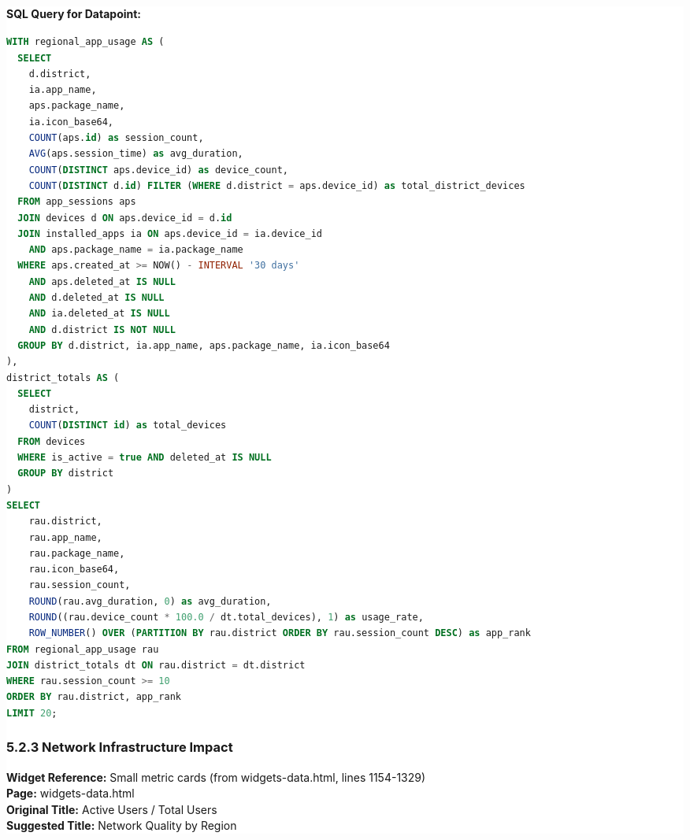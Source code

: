 **SQL Query for Datapoint:**

```sql
WITH regional_app_usage AS (
  SELECT
    d.district,
    ia.app_name,
    aps.package_name,
    ia.icon_base64,
    COUNT(aps.id) as session_count,
    AVG(aps.session_time) as avg_duration,
    COUNT(DISTINCT aps.device_id) as device_count,
    COUNT(DISTINCT d.id) FILTER (WHERE d.district = aps.device_id) as total_district_devices
  FROM app_sessions aps
  JOIN devices d ON aps.device_id = d.id
  JOIN installed_apps ia ON aps.device_id = ia.device_id
    AND aps.package_name = ia.package_name
  WHERE aps.created_at >= NOW() - INTERVAL '30 days'
    AND aps.deleted_at IS NULL
    AND d.deleted_at IS NULL
    AND ia.deleted_at IS NULL
    AND d.district IS NOT NULL
  GROUP BY d.district, ia.app_name, aps.package_name, ia.icon_base64
),
district_totals AS (
  SELECT
    district,
    COUNT(DISTINCT id) as total_devices
  FROM devices
  WHERE is_active = true AND deleted_at IS NULL
  GROUP BY district
)
SELECT
    rau.district,
    rau.app_name,
    rau.package_name,
    rau.icon_base64,
    rau.session_count,
    ROUND(rau.avg_duration, 0) as avg_duration,
    ROUND((rau.device_count * 100.0 / dt.total_devices), 1) as usage_rate,
    ROW_NUMBER() OVER (PARTITION BY rau.district ORDER BY rau.session_count DESC) as app_rank
FROM regional_app_usage rau
JOIN district_totals dt ON rau.district = dt.district
WHERE rau.session_count >= 10
ORDER BY rau.district, app_rank
LIMIT 20;
```

### 5.2.3 Network Infrastructure Impact

**Widget Reference:** Small metric cards (from widgets-data.html, lines 1154-1329)  
**Page:** widgets-data.html  
**Original Title:** Active Users / Total Users  
**Suggested Title:** Network Quality by Region
